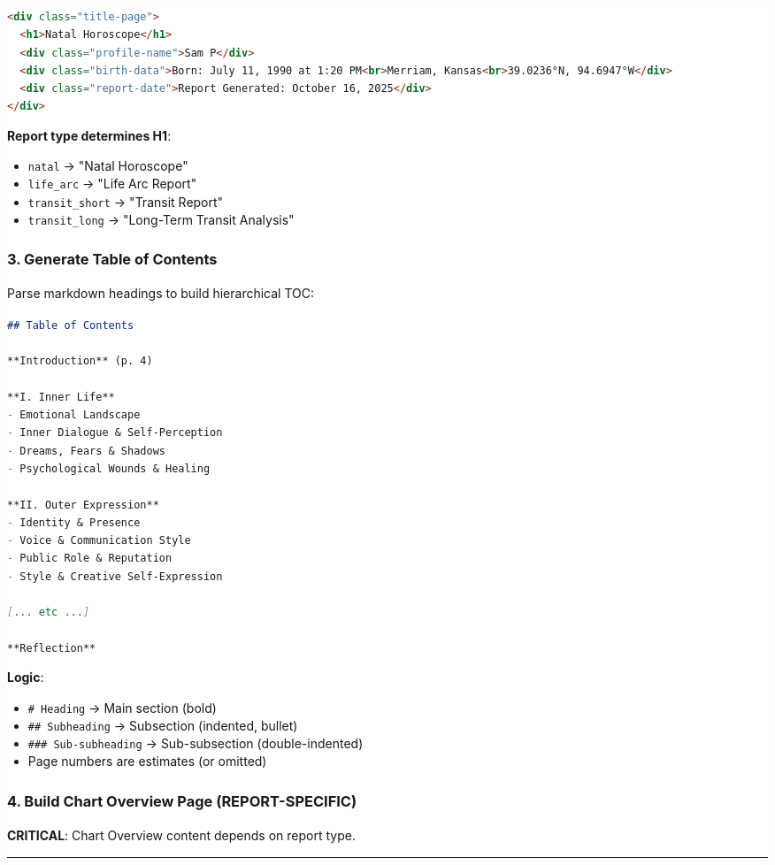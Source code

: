 ```html
<div class="title-page">
  <h1>Natal Horoscope</h1>
  <div class="profile-name">Sam P</div>
  <div class="birth-data">Born: July 11, 1990 at 1:20 PM<br>Merriam, Kansas<br>39.0236°N, 94.6947°W</div>
  <div class="report-date">Report Generated: October 16, 2025</div>
</div>
```

**Report type determines H1**:
- `natal` → "Natal Horoscope"
- `life_arc` → "Life Arc Report"
- `transit_short` → "Transit Report"
- `transit_long` → "Long-Term Transit Analysis"

### 3. Generate Table of Contents

Parse markdown headings to build hierarchical TOC:

```markdown
## Table of Contents

**Introduction** (p. 4)

**I. Inner Life**
- Emotional Landscape
- Inner Dialogue & Self-Perception
- Dreams, Fears & Shadows
- Psychological Wounds & Healing

**II. Outer Expression**
- Identity & Presence
- Voice & Communication Style
- Public Role & Reputation
- Style & Creative Self-Expression

[... etc ...]

**Reflection**
```

**Logic**:
- `# Heading` → Main section (bold)
- `## Subheading` → Subsection (indented, bullet)
- `### Sub-subheading` → Sub-subsection (double-indented)
- Page numbers are estimates (or omitted)

### 4. Build Chart Overview Page (REPORT-SPECIFIC)

**CRITICAL**: Chart Overview content depends on report type.

---
